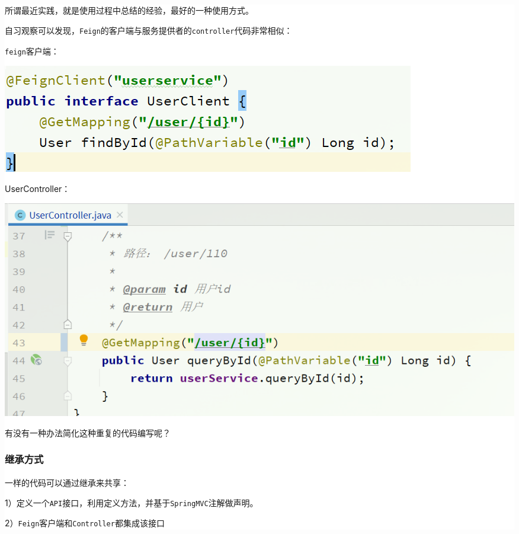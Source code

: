 所谓最近实践，就是使用过程中总结的经验，最好的一种使用方式。

自习观察可以发现，`Feign`的客户端与服务提供者的`controller`代码非常相似：

`feign`客户端：

![image-20210714190542730](./img/image-20210714190542730.png)

UserController：

![image-20210714190528450](./img/image-20210714190528450.png)



有没有一种办法简化这种重复的代码编写呢？





### 继承方式

一样的代码可以通过继承来共享：

1）定义一个`API`接口，利用定义方法，并基于`SpringMVC`注解做声明。

2）`Feign`客户端和`Controller`都集成该接口


